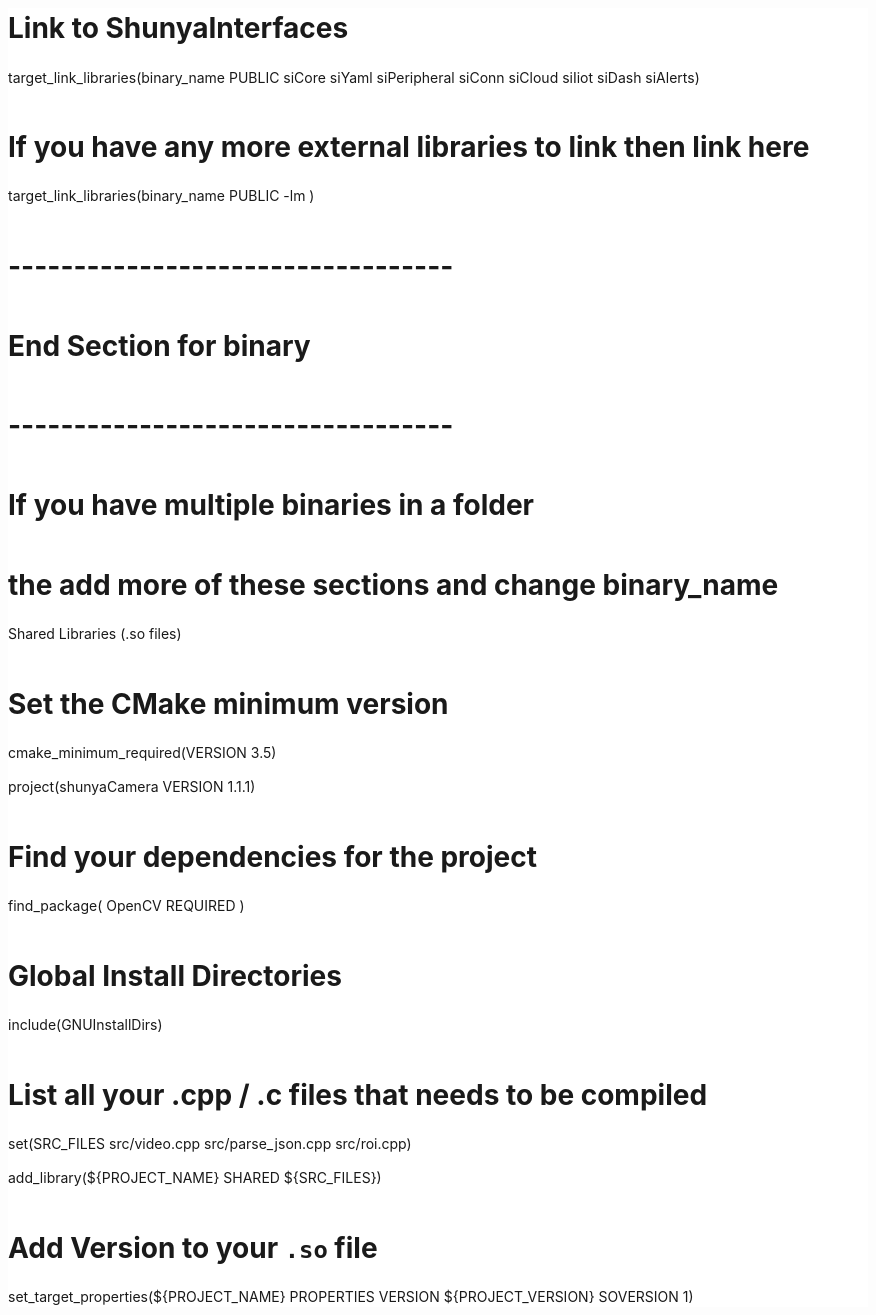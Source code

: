 # Link to ShunyaInterfaces
target_link_libraries(binary_name PUBLIC siCore siYaml siPeripheral siConn siCloud siIiot siDash siAlerts)
# If you have any more external libraries to link then link here 
target_link_libraries(binary_name PUBLIC -lm )
# ----------------------------------
#    End Section for binary
# ----------------------------------
# If you have multiple binaries in a folder 
# the add more of these sections and change binary_name
Shared Libraries (.so files)

# Set the CMake minimum version
cmake_minimum_required(VERSION 3.5)

project(shunyaCamera VERSION 1.1.1)

# Find your dependencies for the project
find_package( OpenCV REQUIRED )

# Global Install Directories
include(GNUInstallDirs)

# List all your .cpp / .c files that needs to be compiled
set(SRC_FILES
    src/video.cpp
    src/parse_json.cpp
    src/roi.cpp)

add_library(${PROJECT_NAME} SHARED ${SRC_FILES})

# Add Version to your `.so` file
set_target_properties(${PROJECT_NAME} PROPERTIES
    VERSION ${PROJECT_VERSION}
    SOVERSION 1)
